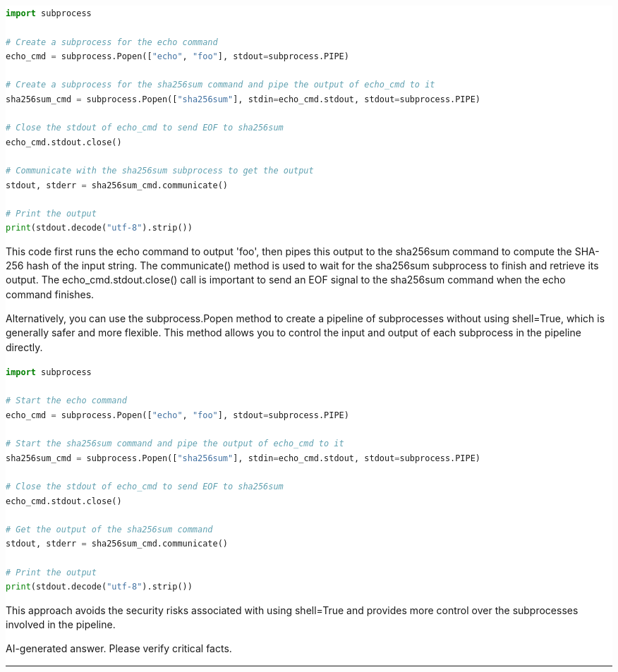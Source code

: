 ``` python
import subprocess

# Create a subprocess for the echo command
echo_cmd = subprocess.Popen(["echo", "foo"], stdout=subprocess.PIPE)

# Create a subprocess for the sha256sum command and pipe the output of echo_cmd to it
sha256sum_cmd = subprocess.Popen(["sha256sum"], stdin=echo_cmd.stdout, stdout=subprocess.PIPE)

# Close the stdout of echo_cmd to send EOF to sha256sum
echo_cmd.stdout.close()

# Communicate with the sha256sum subprocess to get the output
stdout, stderr = sha256sum_cmd.communicate()

# Print the output
print(stdout.decode("utf-8").strip())
```

This code first runs the echo command to output 'foo', then pipes this output to the sha256sum command to compute the SHA-256 hash of the input string. The communicate() method is used to wait for the sha256sum subprocess to finish and retrieve its output. The echo_cmd.stdout.close() call is important to send an EOF signal to the sha256sum command when the echo command finishes.

Alternatively, you can use the subprocess.Popen method to create a pipeline of subprocesses without using shell=True, which is generally safer and more flexible. This method allows you to control the input and output of each subprocess in the pipeline directly.

``` python
import subprocess

# Start the echo command
echo_cmd = subprocess.Popen(["echo", "foo"], stdout=subprocess.PIPE)

# Start the sha256sum command and pipe the output of echo_cmd to it
sha256sum_cmd = subprocess.Popen(["sha256sum"], stdin=echo_cmd.stdout, stdout=subprocess.PIPE)

# Close the stdout of echo_cmd to send EOF to sha256sum
echo_cmd.stdout.close()

# Get the output of the sha256sum command
stdout, stderr = sha256sum_cmd.communicate()

# Print the output
print(stdout.decode("utf-8").strip())
```

This approach avoids the security risks associated with using shell=True and provides more control over the subprocesses involved in the pipeline.

AI-generated answer. Please verify critical facts.


-----
